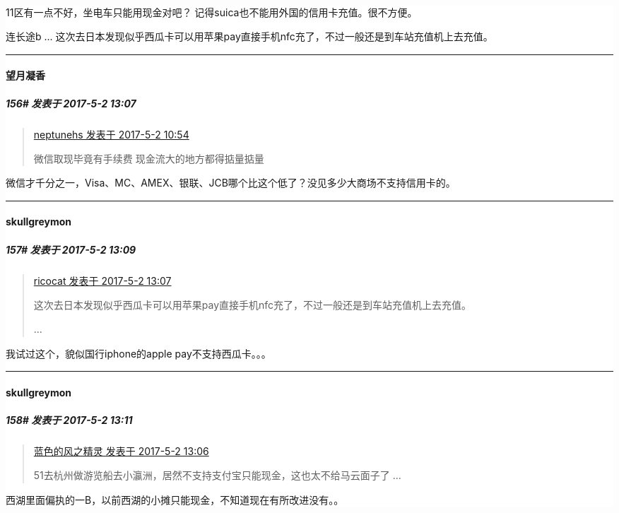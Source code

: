 11区有一点不好，坐电车只能用现金对吧？ 记得suica也不能用外国的信用卡充值。很不方便。


连长途b ...</blockquote>
这次去日本发现似乎西瓜卡可以用苹果pay直接手机nfc充了，不过一般还是到车站充值机上去充值。








-----

####  望月凝香  
##### 156#       发表于 2017-5-2 13:07



<blockquote><a href="httphttps://bbs.saraba1st.com/2b/forum.php?mod=redirect&amp;goto=findpost&amp;pid=35825269&amp;ptid=1500152" target="_blank">neptunehs 发表于 2017-5-2 10:54</a>

微信取现毕竟有手续费 现金流大的地方都得掂量掂量</blockquote>
微信才千分之一，Visa、MC、AMEX、银联、JCB哪个比这个低了？没见多少大商场不支持信用卡的。







-----

####  skullgreymon  
##### 157#       发表于 2017-5-2 13:09



<blockquote><a href="httphttps://bbs.saraba1st.com/2b/forum.php?mod=redirect&amp;goto=findpost&amp;pid=35826799&amp;ptid=1500152" target="_blank">ricocat 发表于 2017-5-2 13:07</a>

这次去日本发现似乎西瓜卡可以用苹果pay直接手机nfc充了，不过一般还是到车站充值机上去充值。


 ...</blockquote>
我试过这个，貌似国行iphone的apple pay不支持西瓜卡。。。







-----

####  skullgreymon  
##### 158#       发表于 2017-5-2 13:11



<blockquote><a href="httphttps://bbs.saraba1st.com/2b/forum.php?mod=redirect&amp;goto=findpost&amp;pid=35826789&amp;ptid=1500152" target="_blank">蓝色的风之精灵 发表于 2017-5-2 13:06</a>

51去杭州做游览船去小瀛洲，居然不支持支付宝只能现金，这也太不给马云面子了 ...</blockquote>
西湖里面偏执的一B，以前西湖的小摊只能现金，不知道现在有所改进没有。。
